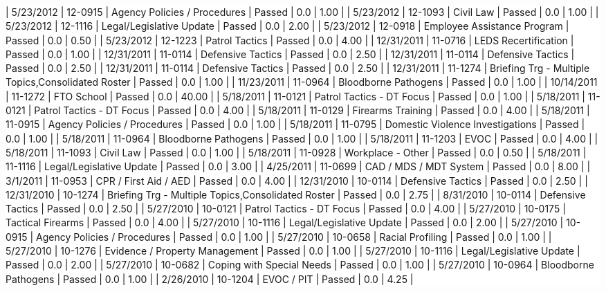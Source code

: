 | 5/23/2012 | 12-0915 | Agency Policies / Procedures | Passed | 0.0 | 1.00 |
| 5/23/2012 | 12-1093 | Civil Law | Passed | 0.0 | 1.00 |
| 5/23/2012 | 12-1116 | Legal/Legislative Update | Passed | 0.0 | 2.00 |
| 5/23/2012 | 12-0918 | Employee Assistance Program | Passed | 0.0 | 0.50 |
| 5/23/2012 | 12-1223 | Patrol Tactics | Passed | 0.0 | 4.00 |
| 12/31/2011 | 11-0716 | LEDS Recertification | Passed | 0.0 | 1.00 |
| 12/31/2011 | 11-0114 | Defensive Tactics | Passed | 0.0 | 2.50 |
| 12/31/2011 | 11-0114 | Defensive Tactics | Passed | 0.0 | 2.50 |
| 12/31/2011 | 11-0114 | Defensive Tactics | Passed | 0.0 | 2.50 |
| 12/31/2011 | 11-1274 | Briefing Trg - Multiple Topics,Consolidated Roster | Passed | 0.0 | 1.00 |
| 11/23/2011 | 11-0964 | Bloodborne Pathogens | Passed | 0.0 | 1.00 |
| 10/14/2011 | 11-1272 | FTO School | Passed | 0.0 | 40.00 |
| 5/18/2011 | 11-0121 | Patrol Tactics - DT Focus | Passed | 0.0 | 1.00 |
| 5/18/2011 | 11-0121 | Patrol Tactics - DT Focus | Passed | 0.0 | 4.00 |
| 5/18/2011 | 11-0129 | Firearms Training | Passed | 0.0 | 4.00 |
| 5/18/2011 | 11-0915 | Agency Policies / Procedures | Passed | 0.0 | 1.00 |
| 5/18/2011 | 11-0795 | Domestic Violence Investigations | Passed | 0.0 | 1.00 |
| 5/18/2011 | 11-0964 | Bloodborne Pathogens | Passed | 0.0 | 1.00 |
| 5/18/2011 | 11-1203 | EVOC | Passed | 0.0 | 4.00 |
| 5/18/2011 | 11-1093 | Civil Law | Passed | 0.0 | 1.00 |
| 5/18/2011 | 11-0928 | Workplace - Other | Passed | 0.0 | 0.50 |
| 5/18/2011 | 11-1116 | Legal/Legislative Update | Passed | 0.0 | 3.00 |
| 4/25/2011 | 11-0699 | CAD / MDS / MDT System | Passed | 0.0 | 8.00 |
| 3/1/2011 | 11-0953 | CPR / First Aid / AED | Passed | 0.0 | 4.00 |
| 12/31/2010 | 10-0114 | Defensive Tactics | Passed | 0.0 | 2.50 |
| 12/31/2010 | 10-1274 | Briefing Trg - Multiple Topics,Consolidated Roster | Passed | 0.0 | 2.75 |
| 8/31/2010 | 10-0114 | Defensive Tactics | Passed | 0.0 | 2.50 |
| 5/27/2010 | 10-0121 | Patrol Tactics - DT Focus | Passed | 0.0 | 4.00 |
| 5/27/2010 | 10-0175 | Tactical Firearms | Passed | 0.0 | 4.00 |
| 5/27/2010 | 10-1116 | Legal/Legislative Update | Passed | 0.0 | 2.00 |
| 5/27/2010 | 10-0915 | Agency Policies / Procedures | Passed | 0.0 | 1.00 |
| 5/27/2010 | 10-0658 | Racial Profiling | Passed | 0.0 | 1.00 |
| 5/27/2010 | 10-1276 | Evidence / Property Management | Passed | 0.0 | 1.00 |
| 5/27/2010 | 10-1116 | Legal/Legislative Update | Passed | 0.0 | 2.00 |
| 5/27/2010 | 10-0682 | Coping with Special Needs | Passed | 0.0 | 1.00 |
| 5/27/2010 | 10-0964 | Bloodborne Pathogens | Passed | 0.0 | 1.00 |
| 2/26/2010 | 10-1204 | EVOC / PIT | Passed | 0.0 | 4.25 |